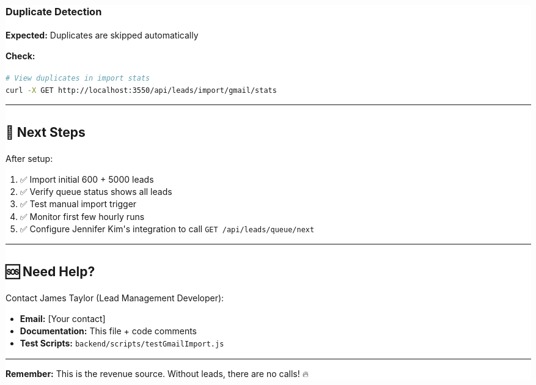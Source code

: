 ### Duplicate Detection

**Expected:** Duplicates are skipped automatically

**Check:**
```bash
# View duplicates in import stats
curl -X GET http://localhost:3550/api/leads/import/gmail/stats
```

---

## 📝 Next Steps

After setup:

1. ✅ Import initial 600 + 5000 leads
2. ✅ Verify queue status shows all leads
3. ✅ Test manual import trigger
4. ✅ Monitor first few hourly runs
5. ✅ Configure Jennifer Kim's integration to call `GET /api/leads/queue/next`

---

## 🆘 Need Help?

Contact James Taylor (Lead Management Developer):
- **Email:** [Your contact]
- **Documentation:** This file + code comments
- **Test Scripts:** `backend/scripts/testGmailImport.js`

---

**Remember:** This is the revenue source. Without leads, there are no calls! 🔥
